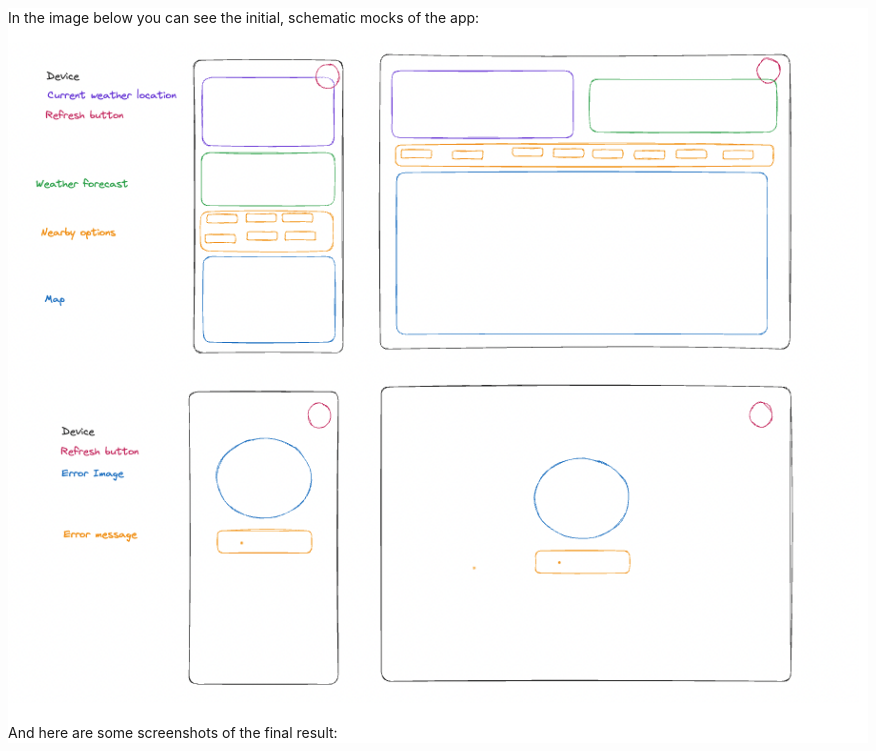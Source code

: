 In the image below you can see the initial, schematic mocks of the app:

<img src="./public/img-1.png" width="99%">

And here are some screenshots of the final result:
